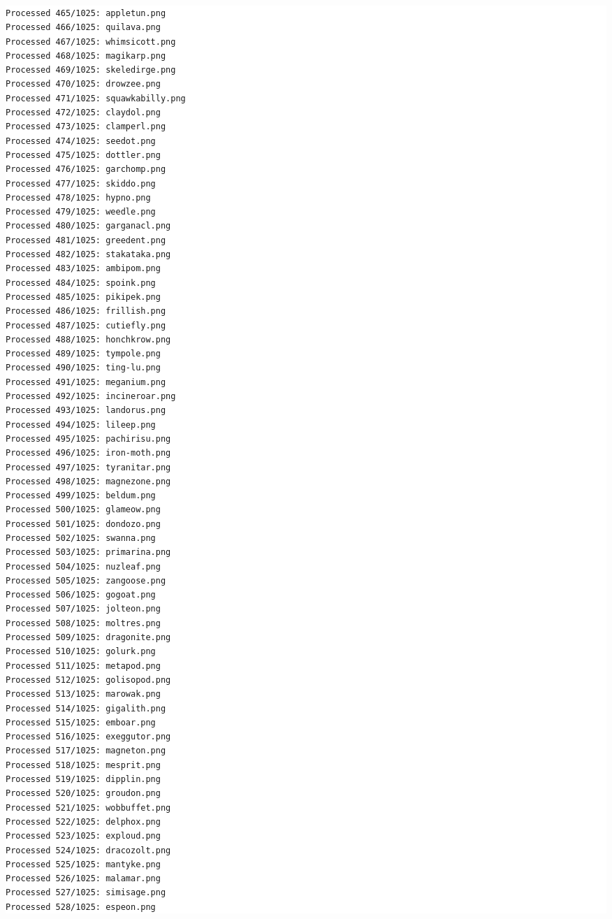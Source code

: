     Processed 465/1025: appletun.png
    Processed 466/1025: quilava.png
    Processed 467/1025: whimsicott.png
    Processed 468/1025: magikarp.png
    Processed 469/1025: skeledirge.png
    Processed 470/1025: drowzee.png
    Processed 471/1025: squawkabilly.png
    Processed 472/1025: claydol.png
    Processed 473/1025: clamperl.png
    Processed 474/1025: seedot.png
    Processed 475/1025: dottler.png
    Processed 476/1025: garchomp.png
    Processed 477/1025: skiddo.png
    Processed 478/1025: hypno.png
    Processed 479/1025: weedle.png
    Processed 480/1025: garganacl.png
    Processed 481/1025: greedent.png
    Processed 482/1025: stakataka.png
    Processed 483/1025: ambipom.png
    Processed 484/1025: spoink.png
    Processed 485/1025: pikipek.png
    Processed 486/1025: frillish.png
    Processed 487/1025: cutiefly.png
    Processed 488/1025: honchkrow.png
    Processed 489/1025: tympole.png
    Processed 490/1025: ting-lu.png
    Processed 491/1025: meganium.png
    Processed 492/1025: incineroar.png
    Processed 493/1025: landorus.png
    Processed 494/1025: lileep.png
    Processed 495/1025: pachirisu.png
    Processed 496/1025: iron-moth.png
    Processed 497/1025: tyranitar.png
    Processed 498/1025: magnezone.png
    Processed 499/1025: beldum.png
    Processed 500/1025: glameow.png
    Processed 501/1025: dondozo.png
    Processed 502/1025: swanna.png
    Processed 503/1025: primarina.png
    Processed 504/1025: nuzleaf.png
    Processed 505/1025: zangoose.png
    Processed 506/1025: gogoat.png
    Processed 507/1025: jolteon.png
    Processed 508/1025: moltres.png
    Processed 509/1025: dragonite.png
    Processed 510/1025: golurk.png
    Processed 511/1025: metapod.png
    Processed 512/1025: golisopod.png
    Processed 513/1025: marowak.png
    Processed 514/1025: gigalith.png
    Processed 515/1025: emboar.png
    Processed 516/1025: exeggutor.png
    Processed 517/1025: magneton.png
    Processed 518/1025: mesprit.png
    Processed 519/1025: dipplin.png
    Processed 520/1025: groudon.png
    Processed 521/1025: wobbuffet.png
    Processed 522/1025: delphox.png
    Processed 523/1025: exploud.png
    Processed 524/1025: dracozolt.png
    Processed 525/1025: mantyke.png
    Processed 526/1025: malamar.png
    Processed 527/1025: simisage.png
    Processed 528/1025: espeon.png